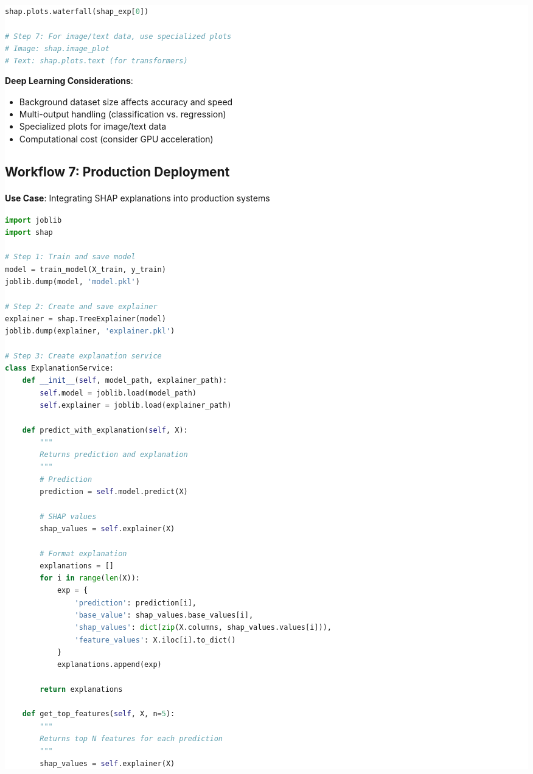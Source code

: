 ```python
shap.plots.waterfall(shap_exp[0])

# Step 7: For image/text data, use specialized plots
# Image: shap.image_plot
# Text: shap.plots.text (for transformers)
```

**Deep Learning Considerations**:
- Background dataset size affects accuracy and speed
- Multi-output handling (classification vs. regression)
- Specialized plots for image/text data
- Computational cost (consider GPU acceleration)

## Workflow 7: Production Deployment

**Use Case**: Integrating SHAP explanations into production systems

```python
import joblib
import shap

# Step 1: Train and save model
model = train_model(X_train, y_train)
joblib.dump(model, 'model.pkl')

# Step 2: Create and save explainer
explainer = shap.TreeExplainer(model)
joblib.dump(explainer, 'explainer.pkl')

# Step 3: Create explanation service
class ExplanationService:
    def __init__(self, model_path, explainer_path):
        self.model = joblib.load(model_path)
        self.explainer = joblib.load(explainer_path)

    def predict_with_explanation(self, X):
        """
        Returns prediction and explanation
        """
        # Prediction
        prediction = self.model.predict(X)

        # SHAP values
        shap_values = self.explainer(X)

        # Format explanation
        explanations = []
        for i in range(len(X)):
            exp = {
                'prediction': prediction[i],
                'base_value': shap_values.base_values[i],
                'shap_values': dict(zip(X.columns, shap_values.values[i])),
                'feature_values': X.iloc[i].to_dict()
            }
            explanations.append(exp)

        return explanations

    def get_top_features(self, X, n=5):
        """
        Returns top N features for each prediction
        """
        shap_values = self.explainer(X)

```